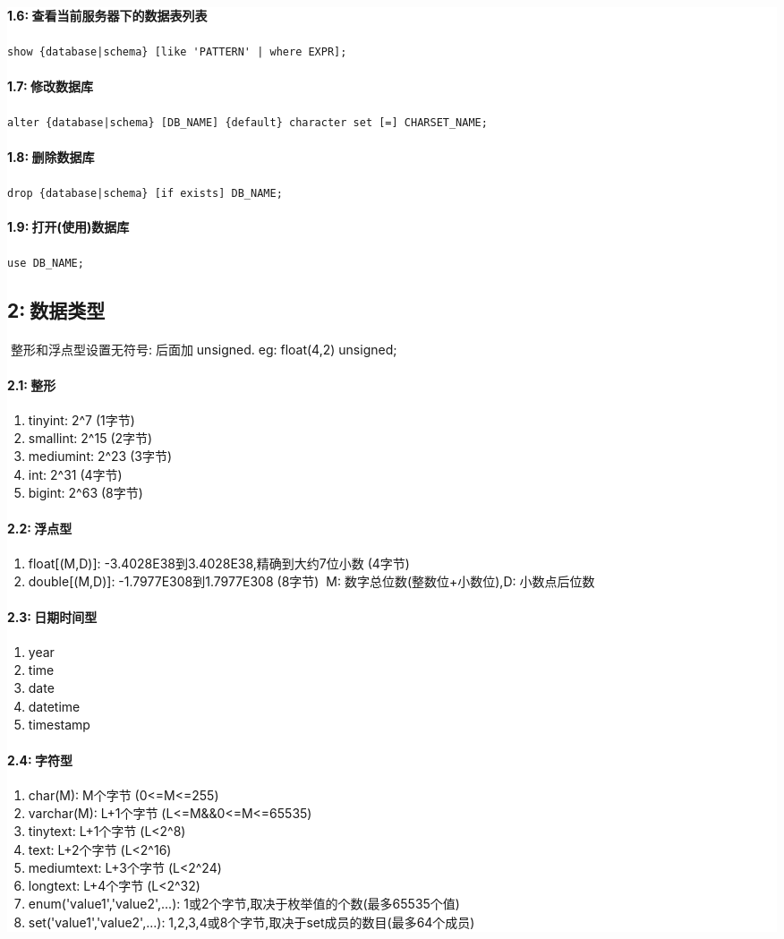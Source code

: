 #### 	1.6: 查看当前服务器下的数据表列表

```
show {database|schema} [like 'PATTERN' | where EXPR];
```

#### 	1.7: 修改数据库

```mysql
alter {database|schema} [DB_NAME] {default} character set [=] CHARSET_NAME;
```

#### 	1.8: 删除数据库

```mysql
drop {database|schema} [if exists] DB_NAME;
```

#### 	1.9: 打开(使用)数据库

```mysql
use DB_NAME;
```



## 2: 数据类型 

​		整形和浮点型设置无符号: 后面加 unsigned. 	eg: float(4,2) unsigned;

#### 	2.1: 整形

1. tinyint: 2^7 (1字节)
2. smallint: 2^15 (2字节)
3. mediumint: 2^23 (3字节)
4. int: 2^31 (4字节)
5. bigint: 2^63 (8字节)

#### 	2.2: 浮点型

1. float[(M,D)]: -3.4028E38到3.4028E38,精确到大约7位小数 (4字节)		
2. double[(M,D)]: -1.7977E308到1.7977E308 (8字节)
​		M: 数字总位数(整数位+小数位),D: 小数点后位数

#### 	2.3: 日期时间型

1. year
2. time
3. date
4. datetime
5. timestamp

#### 	2.4: 字符型

1. char(M): M个字节 (0<=M<=255)
2. varchar(M): L+1个字节 (L<=M&&0<=M<=65535) 
3. tinytext: L+1个字节 (L<2^8)
4. text: L+2个字节 (L<2^16)
5. mediumtext: L+3个字节 (L<2^24)
6. longtext: L+4个字节 (L<2^32)
7. enum('value1','value2',...): 1或2个字节,取决于枚举值的个数(最多65535个值)
8. set('value1','value2',...): 1,2,3,4或8个字节,取决于set成员的数目(最多64个成员)

